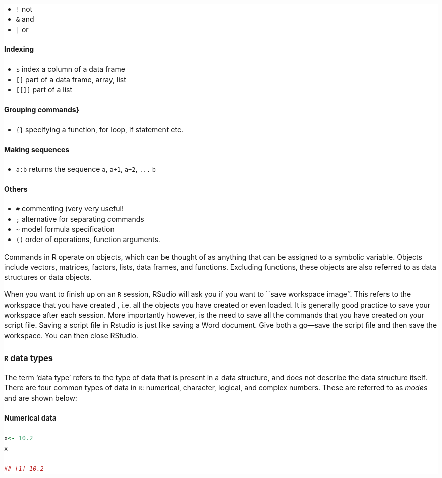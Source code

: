 -   `!` not
-   `&` and
-   `|` or

#### Indexing

-   `$` index a column of a data frame
-   `[]` part of a data frame, array, list
-   `[[]]` part of a list

#### Grouping commands}

-   `{}` specifying a function, for loop, if statement etc.

#### Making sequences

-   `a:b` returns the sequence `a`, `a+1`, `a+2`, `...` `b`

#### Others

-   `#` commenting (very very useful!
-   `;` alternative for separating commands
-   `~` model formula specification
-   `()` order of operations, function arguments.

Commands in R operate on objects, which can be thought of as anything
that can be assigned to a symbolic variable. Objects include vectors,
matrices, factors, lists, data frames, and functions. Excluding
functions, these objects are also referred to as data structures or data
objects.

When you want to finish up on an `R` session, RSudio will ask you if you
want to \`\`save workspace image’’. This refers to the workspace that
you have created , i.e. all the objects you have created or even loaded.
It is generally good practice to save your workspace after each session.
More importantly however, is the need to save all the commands that you
have created on your script file. Saving a script file in Rstudio is
just like saving a Word document. Give both a go—save the script file
and then save the workspace. You can then close RStudio.

### `R` data types

The term ‘data type’ refers to the type of data that is present in a
data structure, and does not describe the data structure itself. There
are four common types of data in `R`: numerical, character, logical, and
complex numbers. These are referred to as *modes* and are shown below:

#### Numerical data

```r
x<- 10.2
x

## [1] 10.2
```
